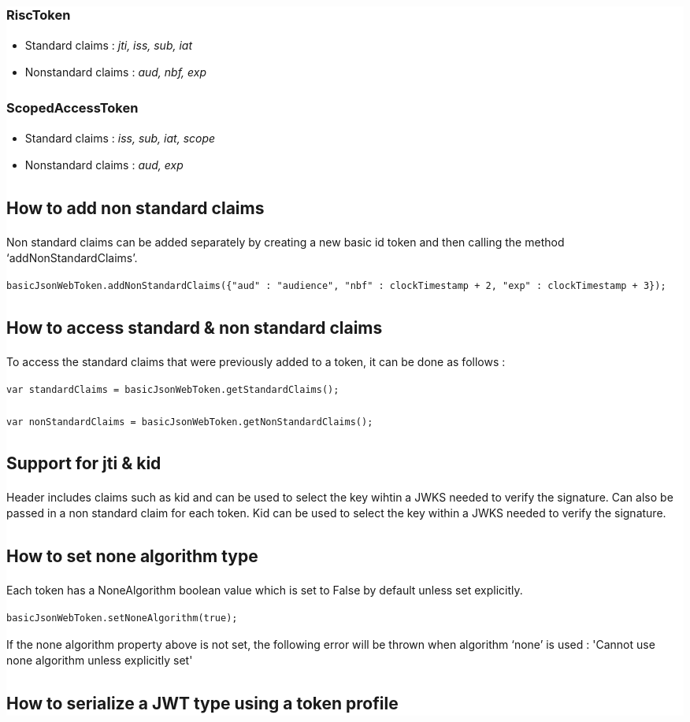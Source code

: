 ### RiscToken

* Standard claims : *jti, iss, sub, iat*

* Nonstandard claims : *aud, nbf, exp*

### ScopedAccessToken

* Standard claims : *iss, sub, iat, scope* 

* Nonstandard claims : *aud, exp* 



## How to add non standard claims

Non standard claims can be added separately by creating a new basic id token and then calling the method ‘addNonStandardClaims’.

```
basicJsonWebToken.addNonStandardClaims({"aud" : "audience", "nbf" : clockTimestamp + 2, "exp" : clockTimestamp + 3});
```


## How to access standard & non standard claims

To access the standard claims that were previously added to a token, it can be done as follows : 

```
var standardClaims = basicJsonWebToken.getStandardClaims();  
       
var nonStandardClaims = basicJsonWebToken.getNonStandardClaims(); 
```


## Support for jti & kid
Header includes claims such as kid and can be used to select the key wihtin a JWKS needed to verify the signature. Can also be passed in a non standard claim for each token. Kid can be used to select the key within a JWKS needed to verify the signature.



## How to set none algorithm type 

Each token has a NoneAlgorithm boolean value which is set to False by default unless set explicitly. 

```
basicJsonWebToken.setNoneAlgorithm(true);
```

If the none algorithm property above is not set, the following error will be thrown when algorithm ‘none’ is used : 'Cannot use none algorithm unless explicitly set'


## How to serialize a JWT type using a token profile
